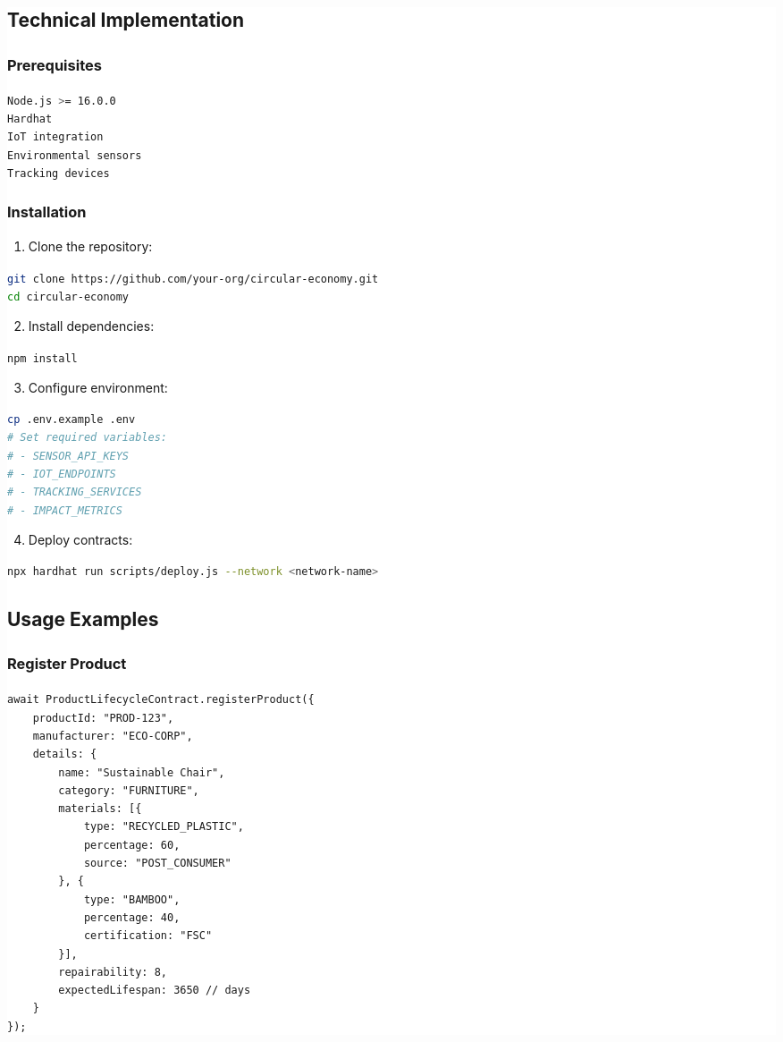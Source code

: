 ## Technical Implementation

### Prerequisites
```bash
Node.js >= 16.0.0
Hardhat
IoT integration
Environmental sensors
Tracking devices
```

### Installation

1. Clone the repository:
```bash
git clone https://github.com/your-org/circular-economy.git
cd circular-economy
```

2. Install dependencies:
```bash
npm install
```

3. Configure environment:
```bash
cp .env.example .env
# Set required variables:
# - SENSOR_API_KEYS
# - IOT_ENDPOINTS
# - TRACKING_SERVICES
# - IMPACT_METRICS
```

4. Deploy contracts:
```bash
npx hardhat run scripts/deploy.js --network <network-name>
```

## Usage Examples

### Register Product

```solidity
await ProductLifecycleContract.registerProduct({
    productId: "PROD-123",
    manufacturer: "ECO-CORP",
    details: {
        name: "Sustainable Chair",
        category: "FURNITURE",
        materials: [{
            type: "RECYCLED_PLASTIC",
            percentage: 60,
            source: "POST_CONSUMER"
        }, {
            type: "BAMBOO",
            percentage: 40,
            certification: "FSC"
        }],
        repairability: 8,
        expectedLifespan: 3650 // days
    }
});
```
